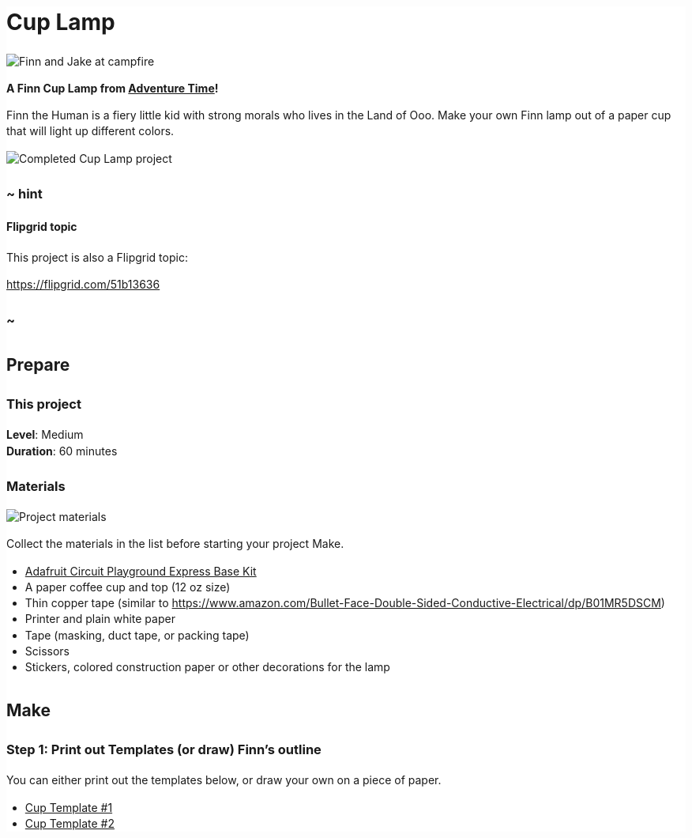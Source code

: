 # Cup Lamp

![Finn and Jake at campfire](/static/cp/projects/cartoon-network/cup-lamp/at-banner.jpg)

**A Finn Cup Lamp from [Adventure Time](https://www.cartoonnetwork.com/video/adventure-time/)!**

Finn the Human is a fiery little kid with strong morals who lives in the Land of Ooo. Make your own Finn lamp out of a paper cup that will light up different colors.

![Completed Cup Lamp project](/static/cp/projects/cartoon-network/cup-lamp/cup-lamp-project.gif)

### ~ hint

#### Flipgrid topic

This project is also a Flipgrid topic:

https://flipgrid.com/51b13636

### ~

## Prepare

### This project

**Level**: Medium<br/>
**Duration**: 60 minutes

### Materials

![Project materials](/static/cp/projects/cartoon-network/cup-lamp/materials.jpg)

Collect the materials in the list before starting your project Make.

* [Adafruit Circuit Playground Express Base Kit](https://www.adafruit.com/product/3517)
* A paper coffee cup and top (12 oz size)
* Thin copper tape (similar to https://www.amazon.com/Bullet-Face-Double-Sided-Conductive-Electrical/dp/B01MR5DSCM)
* Printer and plain white paper
* Tape (masking, duct tape, or packing tape)
* Scissors
* Stickers, colored construction paper or other decorations for the lamp

## Make

### Step 1: Print out Templates (or draw) Finn’s outline

You can either print out the templates below, or draw your own on a piece of paper.

* [Cup Template #1](/static/cp/projects/cartoon-network/cup-lamp/template1.pdf)
* [Cup Template #2](/static/cp/projects/cartoon-network/cup-lamp/template2.pdf)

